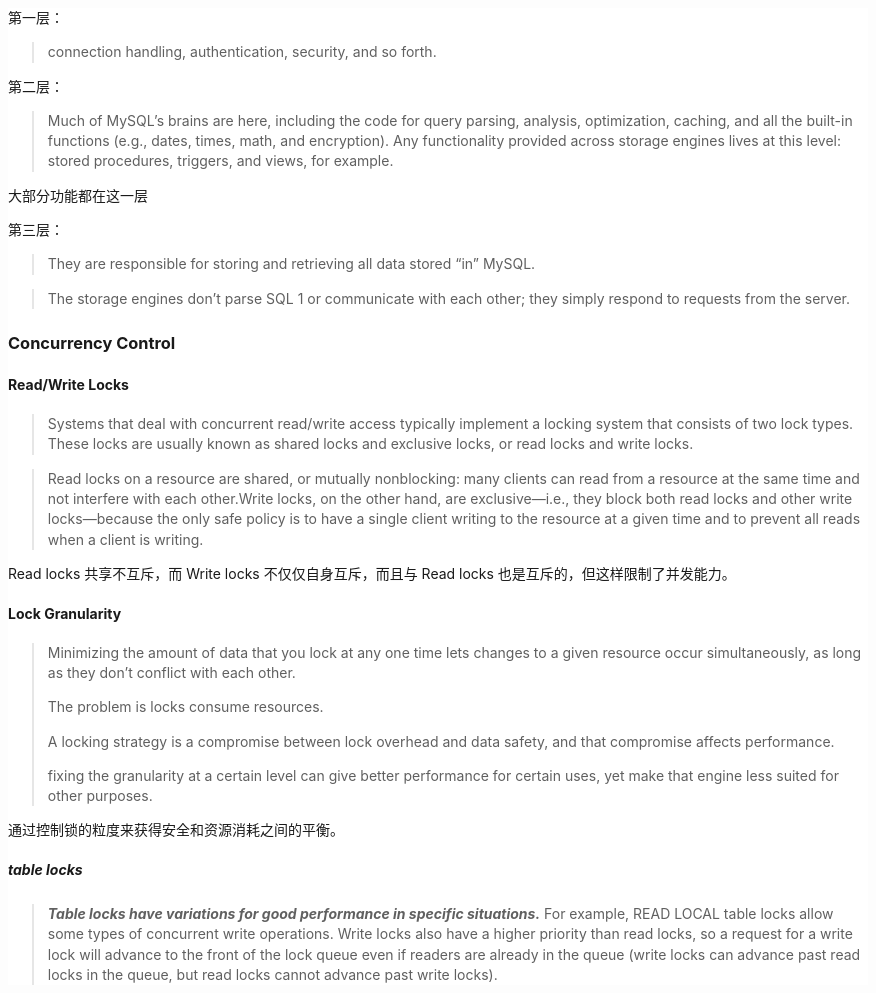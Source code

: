 第一层：

> connection handling, authentication, security, and so forth.

第二层：

> Much of MySQL’s brains are here, including the code for query parsing, analysis, optimization, caching, and all the built-in functions (e.g., dates, times, math, and encryption). Any functionality provided across storage engines lives at this level: stored procedures, triggers, and views, for example.

大部分功能都在这一层

第三层：

> They are responsible for storing and retrieving all data stored “in” MySQL.

> The storage engines don’t parse SQL 1 or communicate with each other; they simply respond to requests from the server.

### Concurrency Control

#### Read/Write Locks

> Systems that deal with concurrent read/write access typically implement a locking system that consists of two lock types. These locks are usually known as shared locks and exclusive locks, or read locks and write locks.

> Read locks on a resource are shared, or mutually nonblocking: many clients can read from a resource at the same time and not interfere with each other.Write locks, on the other hand, are exclusive—i.e., they block both read locks and other write locks—because the only safe policy is to have a single client writing to the resource at a given time and to prevent all reads when a client is writing.

Read locks 共享不互斥，而 Write locks 不仅仅自身互斥，而且与 Read locks 也是互斥的，但这样限制了并发能力。

#### Lock Granularity

> Minimizing the amount of data that you lock at any one time lets changes to a given resource occur simultaneously, as long as they don’t conflict with each other.
>
> The problem is locks consume resources.
> 
> A locking strategy is a compromise between lock overhead and data safety, and that compromise affects performance.
> 
> fixing the granularity at a certain level can give better performance for certain uses, yet make that engine less suited for other purposes.

通过控制锁的粒度来获得安全和资源消耗之间的平衡。

##### table locks

> ***Table locks have variations for good performance in specific situations.*** For example, READ LOCAL table locks allow some types of concurrent write operations. Write locks also have a higher priority than read locks, so a request for a write lock will advance to the front of the lock queue even if readers are already in the queue (write locks can advance past read locks in the queue, but read locks cannot advance past write locks).
